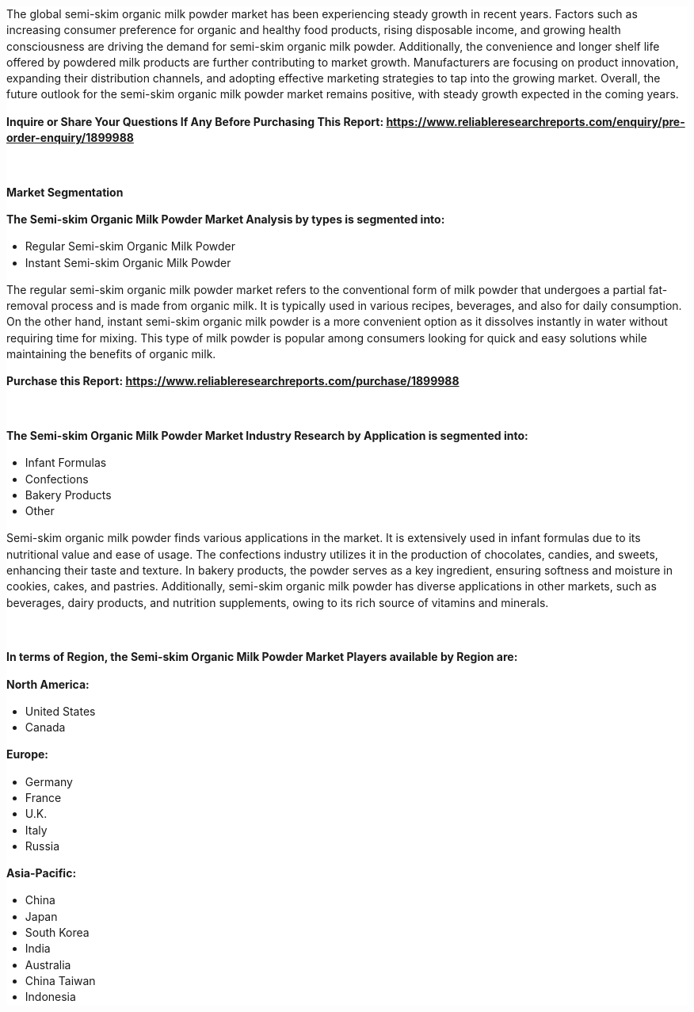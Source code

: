 <p><p>The global semi-skim organic milk powder market has been experiencing steady growth in recent years. Factors such as increasing consumer preference for organic and healthy food products, rising disposable income, and growing health consciousness are driving the demand for semi-skim organic milk powder. Additionally, the convenience and longer shelf life offered by powdered milk products are further contributing to market growth. Manufacturers are focusing on product innovation, expanding their distribution channels, and adopting effective marketing strategies to tap into the growing market. Overall, the future outlook for the semi-skim organic milk powder market remains positive, with steady growth expected in the coming years.</p></p>
<p><strong>Inquire or Share Your Questions If Any Before Purchasing This Report: <a href="https://www.reliableresearchreports.com/enquiry/pre-order-enquiry/1899988">https://www.reliableresearchreports.com/enquiry/pre-order-enquiry/1899988</a></strong></p>
<p>&nbsp;</p>
<p><strong>Market Segmentation</strong></p>
<p><strong>The Semi-skim Organic Milk Powder Market Analysis by types is segmented into:</strong></p>
<p><ul><li>Regular Semi-skim Organic Milk Powder</li><li>Instant Semi-skim Organic Milk Powder</li></ul></p>
<p><p>The regular semi-skim organic milk powder market refers to the conventional form of milk powder that undergoes a partial fat-removal process and is made from organic milk. It is typically used in various recipes, beverages, and also for daily consumption. On the other hand, instant semi-skim organic milk powder is a more convenient option as it dissolves instantly in water without requiring time for mixing. This type of milk powder is popular among consumers looking for quick and easy solutions while maintaining the benefits of organic milk.</p></p>
<p><strong>Purchase this Report:&nbsp;<a href="https://www.reliableresearchreports.com/purchase/1899988">https://www.reliableresearchreports.com/purchase/1899988</a></strong></p>
<p>&nbsp;</p>
<p><strong>The Semi-skim Organic Milk Powder Market Industry Research by Application is segmented into:</strong></p>
<p><ul><li>Infant Formulas</li><li>Confections</li><li>Bakery Products</li><li>Other</li></ul></p>
<p><p>Semi-skim organic milk powder finds various applications in the market. It is extensively used in infant formulas due to its nutritional value and ease of usage. The confections industry utilizes it in the production of chocolates, candies, and sweets, enhancing their taste and texture. In bakery products, the powder serves as a key ingredient, ensuring softness and moisture in cookies, cakes, and pastries. Additionally, semi-skim organic milk powder has diverse applications in other markets, such as beverages, dairy products, and nutrition supplements, owing to its rich source of vitamins and minerals.</p></p>
<p>&nbsp;</p>
<p><strong>In terms of Region, the Semi-skim Organic Milk Powder Market Players available by Region are:</strong></p>
<p>
    <p> <strong> North America: </strong>
        <ul>
            <li>United States</li>
            <li>Canada</li>
        </ul>
        </p> 
    <p> <strong> Europe: </strong>
        <ul>
            <li>Germany</li>
            <li>France</li>
            <li>U.K.</li>
            <li>Italy</li>
            <li>Russia</li>
        </ul>
        </p> 
    <p> <strong> Asia-Pacific: </strong>
        <ul>
            <li>China</li>
            <li>Japan</li>
            <li>South Korea</li>
            <li>India</li>
            <li>Australia</li>
            <li>China Taiwan</li>
            <li>Indonesia</li>